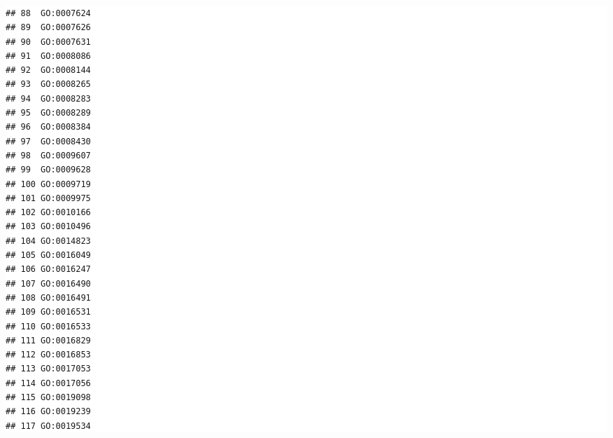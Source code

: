     ## 88  GO:0007624
    ## 89  GO:0007626
    ## 90  GO:0007631
    ## 91  GO:0008086
    ## 92  GO:0008144
    ## 93  GO:0008265
    ## 94  GO:0008283
    ## 95  GO:0008289
    ## 96  GO:0008384
    ## 97  GO:0008430
    ## 98  GO:0009607
    ## 99  GO:0009628
    ## 100 GO:0009719
    ## 101 GO:0009975
    ## 102 GO:0010166
    ## 103 GO:0010496
    ## 104 GO:0014823
    ## 105 GO:0016049
    ## 106 GO:0016247
    ## 107 GO:0016490
    ## 108 GO:0016491
    ## 109 GO:0016531
    ## 110 GO:0016533
    ## 111 GO:0016829
    ## 112 GO:0016853
    ## 113 GO:0017053
    ## 114 GO:0017056
    ## 115 GO:0019098
    ## 116 GO:0019239
    ## 117 GO:0019534